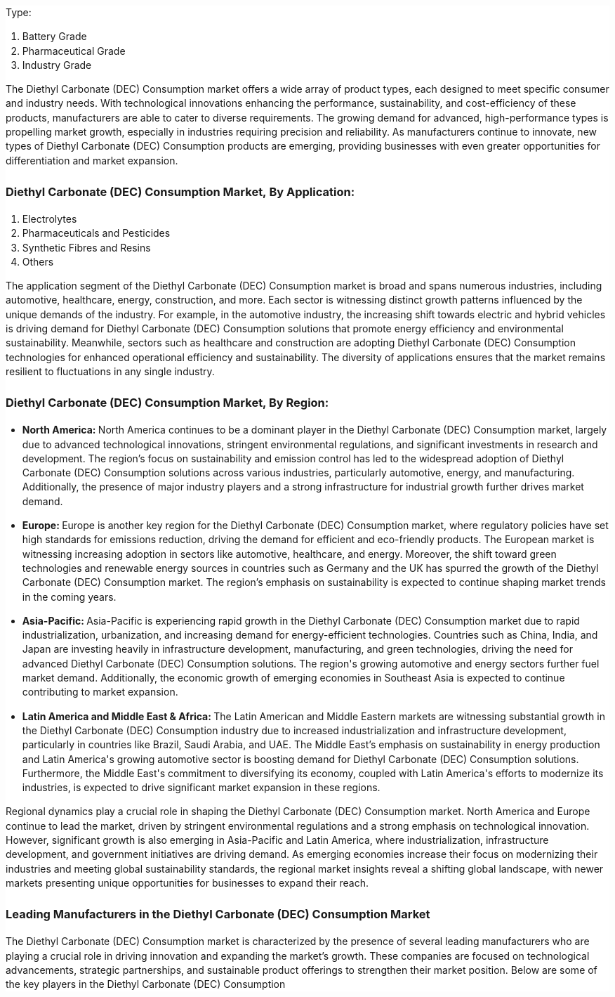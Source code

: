 Type:<br /></strong></h3><ol><li>Battery Grade<li> Pharmaceutical Grade<li> Industry Grade</li></ol><p>The Diethyl Carbonate (DEC) Consumption market offers a wide array of product types, each designed to meet specific consumer and industry needs. With technological innovations enhancing the performance, sustainability, and cost-efficiency of these products, manufacturers are able to cater to diverse requirements. The growing demand for advanced, high-performance types is propelling market growth, especially in industries requiring precision and reliability. As manufacturers continue to innovate, new types of Diethyl Carbonate (DEC) Consumption products are emerging, providing businesses with even greater opportunities for differentiation and market expansion.</p><h3>Diethyl Carbonate (DEC) Consumption Market,&nbsp;By Application:</h3><ol><li>Electrolytes<li> Pharmaceuticals and Pesticides<li> Synthetic Fibres and Resins<li> Others</li></ol><p>The application segment of the Diethyl Carbonate (DEC) Consumption market is broad and spans numerous industries, including automotive, healthcare, energy, construction, and more. Each sector is witnessing distinct growth patterns influenced by the unique demands of the industry. For example, in the automotive industry, the increasing shift towards electric and hybrid vehicles is driving demand for Diethyl Carbonate (DEC) Consumption solutions that promote energy efficiency and environmental sustainability. Meanwhile, sectors such as healthcare and construction are adopting Diethyl Carbonate (DEC) Consumption technologies for enhanced operational efficiency and sustainability. The diversity of applications ensures that the market remains resilient to fluctuations in any single industry.</p><h3>Diethyl Carbonate (DEC) Consumption Market, By Region:</h3><ul><li><p><strong>North America:&nbsp;</strong>North America continues to be a dominant player in the Diethyl Carbonate (DEC) Consumption market, largely due to advanced technological innovations, stringent environmental regulations, and significant investments in research and development. The region&rsquo;s focus on sustainability and emission control has led to the widespread adoption of Diethyl Carbonate (DEC) Consumption solutions across various industries, particularly automotive, energy, and manufacturing. Additionally, the presence of major industry players and a strong infrastructure for industrial growth further drives market demand.</p></li><li><p><strong><strong>Europe:&nbsp;</strong></strong>Europe is another key region for the Diethyl Carbonate (DEC) Consumption market, where regulatory policies have set high standards for emissions reduction, driving the demand for efficient and eco-friendly products. The European market is witnessing increasing adoption in sectors like automotive, healthcare, and energy. Moreover, the shift toward green technologies and renewable energy sources in countries such as Germany and the UK has spurred the growth of the Diethyl Carbonate (DEC) Consumption market. The region&rsquo;s emphasis on sustainability is expected to continue shaping market trends in the coming years.</p></li><li><p><strong><strong>Asia-Pacific:&nbsp;</strong></strong>Asia-Pacific is experiencing rapid growth in the Diethyl Carbonate (DEC) Consumption market due to rapid industrialization, urbanization, and increasing demand for energy-efficient technologies. Countries such as China, India, and Japan are investing heavily in infrastructure development, manufacturing, and green technologies, driving the need for advanced Diethyl Carbonate (DEC) Consumption solutions. The region's growing automotive and energy sectors further fuel market demand. Additionally, the economic growth of emerging economies in Southeast Asia is expected to continue contributing to market expansion.</p></li><li><p><strong><strong>Latin America and Middle East &amp; Africa:&nbsp;</strong></strong>The Latin American and Middle Eastern markets are witnessing substantial growth in the Diethyl Carbonate (DEC) Consumption industry due to increased industrialization and infrastructure development, particularly in countries like Brazil, Saudi Arabia, and UAE. The Middle East&rsquo;s emphasis on sustainability in energy production and Latin America's growing automotive sector is boosting demand for Diethyl Carbonate (DEC) Consumption solutions. Furthermore, the Middle East's commitment to diversifying its economy, coupled with Latin America's efforts to modernize its industries, is expected to drive significant market expansion in these regions.</p></li></ul><p>Regional dynamics play a crucial role in shaping the Diethyl Carbonate (DEC) Consumption market. North America and Europe continue to lead the market, driven by stringent environmental regulations and a strong emphasis on technological innovation. However, significant growth is also emerging in Asia-Pacific and Latin America, where industrialization, infrastructure development, and government initiatives are driving demand. As emerging economies increase their focus on modernizing their industries and meeting global sustainability standards, the regional market insights reveal a shifting global landscape, with newer markets presenting unique opportunities for businesses to expand their reach.</p><h3><strong>Leading Manufacturers in the Diethyl Carbonate (DEC) Consumption Market</strong></h3><p>The Diethyl Carbonate (DEC) Consumption market is characterized by the presence of several leading manufacturers who are playing a crucial role in driving innovation and expanding the market&rsquo;s growth. These companies are focused on technological advancements, strategic partnerships, and sustainable product offerings to strengthen their market position. Below are some of the key players in the Diethyl Carbonate (DEC) Consumption